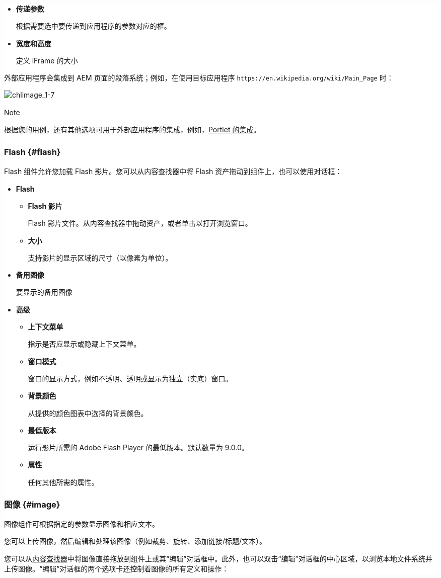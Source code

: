    * **传递参数**

      根据需要选中要传递到应用程序的参数对应的框。

   * **宽度和高度**

      定义 iFrame 的大小

外部应用程序会集成到 AEM 页面的段落系统；例如，在使用目标应用程序 `https://en.wikipedia.org/wiki/Main_Page` 时：

![chlimage_1-7](assets/chlimage_1-7.png)

>[!NOTE]
>
>根据您的用例，还有其他选项可用于外部应用程序的集成，例如，[Portlet 的集成](/help/sites-administering/aem-as-portal.md)。

### Flash {#flash}

Flash 组件允许您加载 Flash 影片。您可以从内容查找器中将 Flash 资产拖动到组件上，也可以使用对话框：

* **Flash**

   * **Flash 影片**

      Flash 影片文件。从内容查找器中拖动资产，或者单击以打开浏览窗口。

   * **大小**

      支持影片的显示区域的尺寸（以像素为单位）。

* **备用图像**

   要显示的备用图像

* **高级**

   * **上下文菜单**

      指示是否应显示或隐藏上下文菜单。

   * **窗口模式**

      窗口的显示方式，例如不透明、透明或显示为独立（实底）窗口。

   * **背景颜色**

      从提供的颜色图表中选择的背景颜色。

   * **最低版本**

      运行影片所需的 Adobe Flash Player 的最低版本。默认数量为 9.0.0。

   * **属性**

      任何其他所需的属性。

### 图像 {#image}

图像组件可根据指定的参数显示图像和相应文本。

您可以上传图像，然后编辑和处理该图像（例如裁剪、旋转、添加链接/标题/文本）。

您可以从[内容查找器](/help/sites-classic-ui-authoring/classic-page-author-env-tools.md#the-content-finder)中将图像直接拖放到组件上或其“编辑”对话框中。此外，也可以双击“编辑”对话框的中心区域，以浏览本地文件系统并上传图像。“编辑”对话框的两个选项卡还控制着图像的所有定义和操作：
